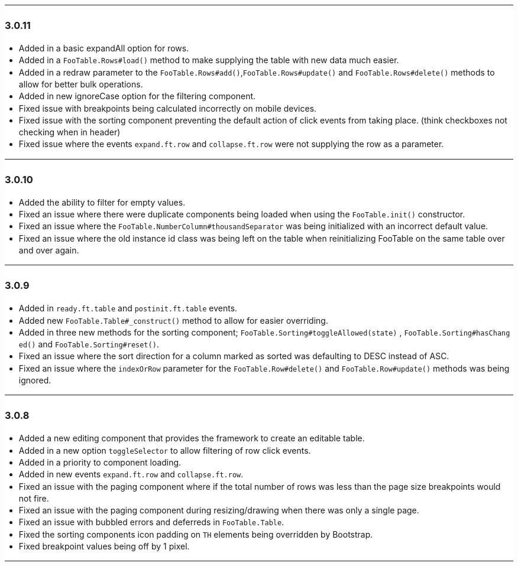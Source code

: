 ----------

### 3.0.11

- Added in a basic expandAll option for rows.
- Added in a `FooTable.Rows#load()` method to make supplying the table with new data much easier.
- Added in a redraw parameter to the `FooTable.Rows#add()`,`FooTable.Rows#update()` and `FooTable.Rows#delete()` methods
  to allow for better bulk operations.
- Added in new ignoreCase option for the filtering component.
- Fixed issue with breakpoints being calculated incorrectly on mobile devices.
- Fixed issue with the sorting component preventing the default action of click events from taking place. (think
  checkboxes not checking when in header)
- Fixed issue where the events `expand.ft.row` and `collapse.ft.row` were not supplying the row as a parameter.

----------

### 3.0.10

- Added the ability to filter for empty values.
- Fixed an issue where there were duplicate components being loaded when using the `FooTable.init()` constructor.
- Fixed an issue where the `FooTable.NumberColumn#thousandSeparator` was being initialized with an incorrect default
  value.
- Fixed an issue where the old instance id class was being left on the table when reinitializing FooTable on the same
  table over and over again.

----------

### 3.0.9

- Added in `ready.ft.table` and `postinit.ft.table` events.
- Added new `FooTable.Table#_construct()` method to allow for easier overriding.
- Added in three new methods for the sorting component; `FooTable.Sorting#toggleAllowed(state)`
  , `FooTable.Sorting#hasChanged()` and `FooTable.Sorting#reset()`.
- Fixed an issue where the sort direction for a column marked as sorted was defaulting to DESC instead of ASC.
- Fixed an issue where the `indexOrRow` parameter for the `FooTable.Row#delete()` and `FooTable.Row#update()` methods
  was being ignored.

----------

### 3.0.8

- Added a new editing component that provides the framework to create an editable table.
- Added in a new option `toggleSelector` to allow filtering of row click events.
- Added in a priority to component loading.
- Added in new events `expand.ft.row` and `collapse.ft.row`.
- Fixed an issue with the paging component where if the total number of rows was less than the page size breakpoints
  would not fire.
- Fixed an issue with the paging component during resizing/drawing when there was only a single page.
- Fixed an issue with bubbled errors and deferreds in `FooTable.Table`.
- Fixed the sorting components icon padding on `TH` elements being overridden by Bootstrap.
- Fixed breakpoint values being off by 1 pixel.

----------
